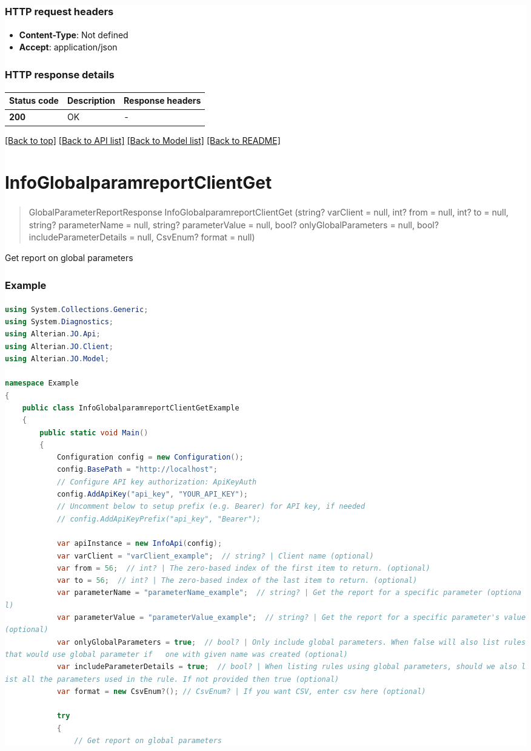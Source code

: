 ### HTTP request headers

 - **Content-Type**: Not defined
 - **Accept**: application/json


### HTTP response details
| Status code | Description | Response headers |
|-------------|-------------|------------------|
| **200** | OK |  -  |

[[Back to top]](#) [[Back to API list]](../README.md#documentation-for-api-endpoints) [[Back to Model list]](../README.md#documentation-for-models) [[Back to README]](../README.md)

<a id="infoglobalparamreportclientget"></a>
# **InfoGlobalparamreportClientGet**
> GlobalParameterReportResponse InfoGlobalparamreportClientGet (string? varClient = null, int? from = null, int? to = null, string? parameterName = null, string? parameterValue = null, bool? onlyGlobalParameters = null, bool? includeParameterDetails = null, CsvEnum? format = null)

Get report on global parameters

### Example
```csharp
using System.Collections.Generic;
using System.Diagnostics;
using Alterian.JO.Api;
using Alterian.JO.Client;
using Alterian.JO.Model;

namespace Example
{
    public class InfoGlobalparamreportClientGetExample
    {
        public static void Main()
        {
            Configuration config = new Configuration();
            config.BasePath = "http://localhost";
            // Configure API key authorization: ApiKeyAuth
            config.AddApiKey("api_key", "YOUR_API_KEY");
            // Uncomment below to setup prefix (e.g. Bearer) for API key, if needed
            // config.AddApiKeyPrefix("api_key", "Bearer");

            var apiInstance = new InfoApi(config);
            var varClient = "varClient_example";  // string? | Client name (optional) 
            var from = 56;  // int? | The zero-based index of the first item to return. (optional) 
            var to = 56;  // int? | The zero-based index of the last item to return. (optional) 
            var parameterName = "parameterName_example";  // string? | Get the report for a specific parameter (optional) 
            var parameterValue = "parameterValue_example";  // string? | Get the report for a specific parameter's value (optional) 
            var onlyGlobalParameters = true;  // bool? | Only include global parameters. When false will also list rules that would use global parameter if   one with given name was created (optional) 
            var includeParameterDetails = true;  // bool? | When listing rules using global parameters, should we also list all the parameters used in the rule. If not provided then true (optional) 
            var format = new CsvEnum?(); // CsvEnum? | If you want CSV, enter csv here (optional) 

            try
            {
                // Get report on global parameters
```